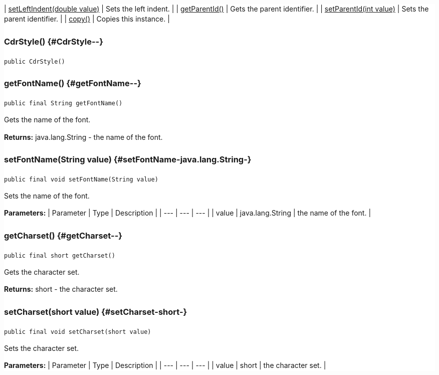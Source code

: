 | [setLeftIndent(double value)](#setLeftIndent-double-) | Sets the left indent. |
| [getParentId()](#getParentId--) | Gets the parent identifier. |
| [setParentId(int value)](#setParentId-int-) | Sets the parent identifier. |
| [copy()](#copy--) | Copies this instance. |
### CdrStyle() {#CdrStyle--}
```
public CdrStyle()
```


### getFontName() {#getFontName--}
```
public final String getFontName()
```


Gets the name of the font.

**Returns:**
java.lang.String - the name of the font.
### setFontName(String value) {#setFontName-java.lang.String-}
```
public final void setFontName(String value)
```


Sets the name of the font.

**Parameters:**
| Parameter | Type | Description |
| --- | --- | --- |
| value | java.lang.String | the name of the font. |

### getCharset() {#getCharset--}
```
public final short getCharset()
```


Gets the character set.

**Returns:**
short - the character set.
### setCharset(short value) {#setCharset-short-}
```
public final void setCharset(short value)
```


Sets the character set.

**Parameters:**
| Parameter | Type | Description |
| --- | --- | --- |
| value | short | the character set. |
